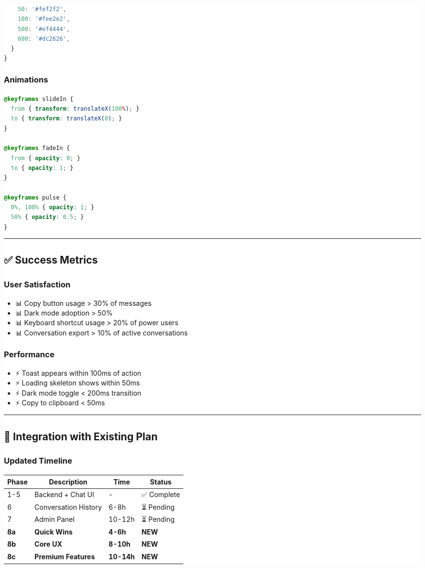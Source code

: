 ```javascript
    50: '#fef2f2',
    100: '#fee2e2',
    500: '#ef4444',
    600: '#dc2626',
  }
}
```

### Animations
```css
@keyframes slideIn {
  from { transform: translateX(100%); }
  to { transform: translateX(0); }
}

@keyframes fadeIn {
  from { opacity: 0; }
  to { opacity: 1; }
}

@keyframes pulse {
  0%, 100% { opacity: 1; }
  50% { opacity: 0.5; }
}
```

---

## ✅ Success Metrics

### User Satisfaction
- 📊 Copy button usage > 30% of messages
- 📊 Dark mode adoption > 50%
- 📊 Keyboard shortcut usage > 20% of power users
- 📊 Conversation export > 10% of active conversations

### Performance
- ⚡ Toast appears within 100ms of action
- ⚡ Loading skeleton shows within 50ms
- ⚡ Dark mode toggle < 200ms transition
- ⚡ Copy to clipboard < 50ms

---

## 🔄 Integration with Existing Plan

### Updated Timeline

| Phase | Description | Time | Status |
|-------|-------------|------|--------|
| 1-5 | Backend + Chat UI | - | ✅ Complete |
| 6 | Conversation History | 6-8h | ⏳ Pending |
| 7 | Admin Panel | 10-12h | ⏳ Pending |
| **8a** | **Quick Wins** | **4-6h** | **NEW** |
| **8b** | **Core UX** | **8-10h** | **NEW** |
| **8c** | **Premium Features** | **10-14h** | **NEW** |
